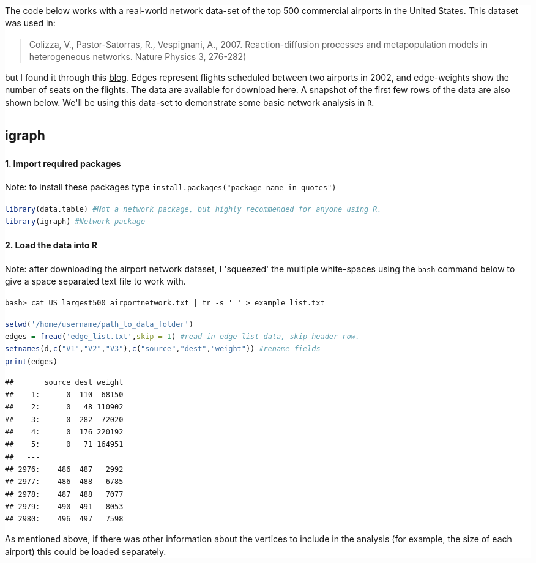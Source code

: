 </TABLE>

The code below works with a real-world network data-set of the top 500 commercial airports in the United States.  This dataset was used in:

> Colizza, V., Pastor-Satorras, R., Vespignani, A., 2007. Reaction-diffusion processes and metapopulation models in heterogeneous networks. Nature Physics 3, 276-282) 

but I found it through this [blog](http://toreopsahl.com/datasets/#usairports). Edges represent flights scheduled between two airports in 2002, and edge-weights show the number of seats on the flights. The data are available for download [here](https://sites.google.com/site/cxnets/usairtransportationnetwork). A snapshot of the first few rows of the data are also shown below. We'll be using this data-set to demonstrate some basic network analysis in `R`.

## igraph

#### 1. Import required packages
Note: to install these packages type `install.packages("package_name_in_quotes")`


```r
library(data.table) #Not a network package, but highly recommended for anyone using R.
library(igraph) #Network package
```

#### 2. Load the data into R
Note: after downloading the airport network dataset, I 'squeezed' the multiple white-spaces using the `bash` command below to give a space separated text file to work with. 

`bash> cat US_largest500_airportnetwork.txt | tr -s ' ' > example_list.txt`


```r
setwd('/home/username/path_to_data_folder')
edges = fread('edge_list.txt',skip = 1) #read in edge list data, skip header row. 
setnames(d,c("V1","V2","V3"),c("source","dest","weight")) #rename fields
print(edges)
```


```
##       source dest weight
##    1:      0  110  68150
##    2:      0   48 110902
##    3:      0  282  72020
##    4:      0  176 220192
##    5:      0   71 164951
##   ---                   
## 2976:    486  487   2992
## 2977:    486  488   6785
## 2978:    487  488   7077
## 2979:    490  491   8053
## 2980:    496  497   7598
```

As mentioned above, if there was other information about the vertices to include in the analysis (for example, the size of each airport) this could be loaded separately.
 